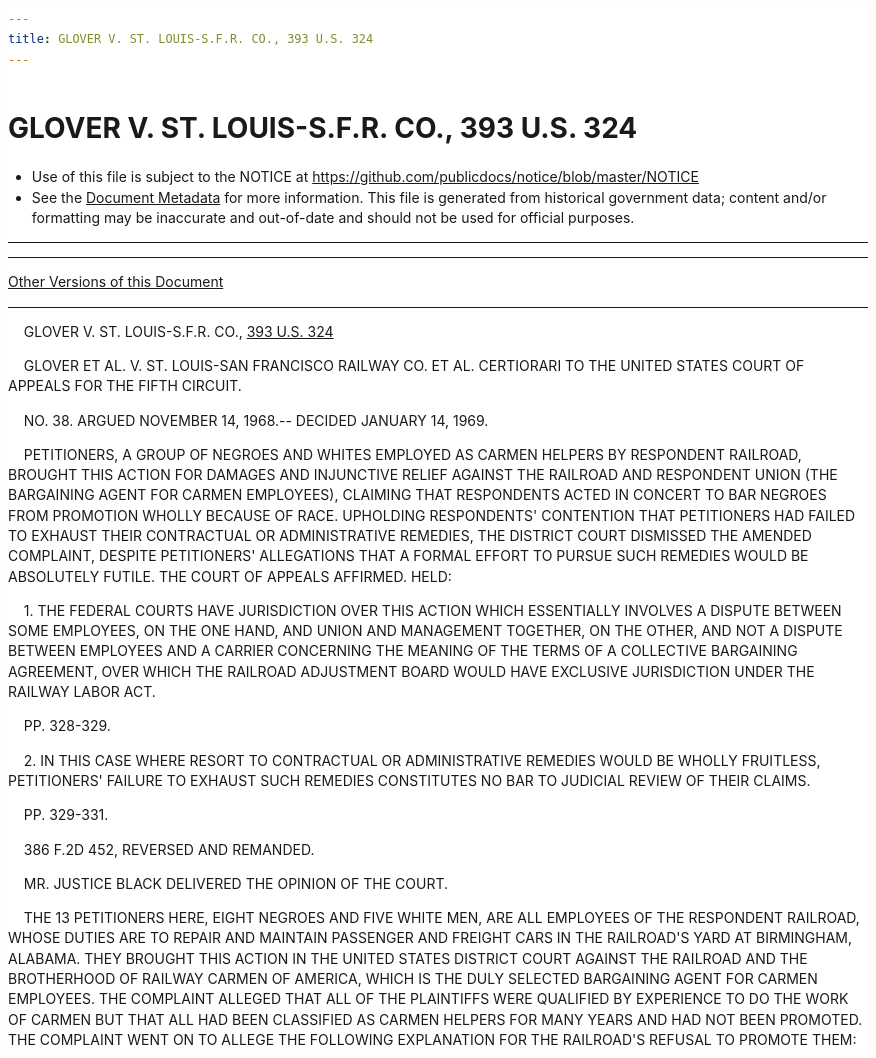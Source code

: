 ```yaml
---
title: GLOVER V. ST. LOUIS-S.F.R. CO., 393 U.S. 324
---
```


# GLOVER V. ST. LOUIS-S.F.R. CO., 393 U.S. 324

* Use of this file is subject to the NOTICE at https://github.com/publicdocs/notice/blob/master/NOTICE
* See the [Document Metadata](../../../index.md) for more information.
  This file is generated from historical government data; content and/or formatting may be inaccurate and out-of-date and should not be used for official purposes.

----------
----------

[Other Versions of this Document](https://publicdocs.github.io/go/links?ns=uslm-x&ref=%2Fus%2Fcourts%2Fscotus%2FusReporter%2F393%2F324)

----------

    GLOVER V. ST. LOUIS-S.F.R. CO., [393 U.S. 324][/us/courts/scotus/usReporter/393/324]

    GLOVER ET AL. V. ST. LOUIS-SAN FRANCISCO RAILWAY CO. ET AL. CERTIORARI TO THE UNITED STATES COURT OF APPEALS FOR THE FIFTH CIRCUIT.

    NO. 38.  ARGUED NOVEMBER 14, 1968.-- DECIDED JANUARY 14, 1969.

    PETITIONERS, A GROUP OF NEGROES AND WHITES EMPLOYED AS CARMEN HELPERS BY RESPONDENT RAILROAD, BROUGHT THIS ACTION FOR DAMAGES AND INJUNCTIVE RELIEF AGAINST THE RAILROAD AND RESPONDENT UNION (THE BARGAINING AGENT FOR CARMEN EMPLOYEES), CLAIMING THAT RESPONDENTS ACTED IN CONCERT TO BAR NEGROES FROM PROMOTION WHOLLY BECAUSE OF RACE.  UPHOLDING RESPONDENTS' CONTENTION THAT PETITIONERS HAD FAILED TO EXHAUST THEIR CONTRACTUAL OR ADMINISTRATIVE REMEDIES, THE DISTRICT COURT DISMISSED THE AMENDED COMPLAINT, DESPITE PETITIONERS' ALLEGATIONS THAT A FORMAL EFFORT TO PURSUE SUCH REMEDIES WOULD BE ABSOLUTELY FUTILE.  THE COURT OF APPEALS AFFIRMED.  HELD:

    1.  THE FEDERAL COURTS HAVE JURISDICTION OVER THIS ACTION WHICH ESSENTIALLY INVOLVES A DISPUTE BETWEEN SOME EMPLOYEES, ON THE ONE HAND, AND UNION AND MANAGEMENT TOGETHER, ON THE OTHER, AND NOT A DISPUTE BETWEEN EMPLOYEES AND A CARRIER CONCERNING THE MEANING OF THE TERMS OF A COLLECTIVE BARGAINING AGREEMENT, OVER WHICH THE RAILROAD ADJUSTMENT BOARD WOULD HAVE EXCLUSIVE JURISDICTION UNDER THE RAILWAY LABOR ACT.

    PP. 328-329.

    2.  IN THIS CASE WHERE RESORT TO CONTRACTUAL OR ADMINISTRATIVE REMEDIES WOULD BE WHOLLY FRUITLESS, PETITIONERS' FAILURE TO EXHAUST SUCH REMEDIES CONSTITUTES NO BAR TO JUDICIAL REVIEW OF THEIR CLAIMS.

    PP. 329-331.

    386 F.2D 452, REVERSED AND REMANDED.

    MR. JUSTICE BLACK DELIVERED THE OPINION OF THE COURT.

    THE 13 PETITIONERS HERE, EIGHT NEGROES AND FIVE WHITE MEN, ARE ALL EMPLOYEES OF THE RESPONDENT RAILROAD, WHOSE DUTIES ARE TO REPAIR AND MAINTAIN PASSENGER AND FREIGHT CARS IN THE RAILROAD'S YARD AT BIRMINGHAM, ALABAMA.  THEY BROUGHT THIS ACTION IN THE UNITED STATES DISTRICT COURT AGAINST THE RAILROAD AND THE BROTHERHOOD OF RAILWAY CARMEN OF AMERICA, WHICH IS THE DULY SELECTED BARGAINING AGENT FOR CARMEN EMPLOYEES.  THE COMPLAINT ALLEGED THAT ALL OF THE PLAINTIFFS WERE QUALIFIED BY EXPERIENCE TO DO THE WORK OF CARMEN BUT THAT ALL HAD BEEN CLASSIFIED AS CARMEN HELPERS FOR MANY YEARS AND HAD NOT BEEN PROMOTED.  THE COMPLAINT WENT ON TO ALLEGE THE FOLLOWING EXPLANATION FOR THE RAILROAD'S REFUSAL TO PROMOTE THEM:


[/us/courts/scotus/usReporter/393/324]: https://publicdocs.github.io/go/links?ns=uslm-x&ref=%2Fus%2Fcourts%2Fscotus%2FusReporter%2F393%2F324
[/us/courts/scotus/usReporter/390/1023]: https://publicdocs.github.io/go/links?ns=uslm-x&ref=%2Fus%2Fcourts%2Fscotus%2FusReporter%2F390%2F1023
[/us/courts/scotus/usReporter/355/41]: https://publicdocs.github.io/go/links?ns=uslm-x&ref=%2Fus%2Fcourts%2Fscotus%2FusReporter%2F355%2F41
[/us/courts/scotus/usReporter/340/942]: https://publicdocs.github.io/go/links?ns=uslm-x&ref=%2Fus%2Fcourts%2Fscotus%2FusReporter%2F340%2F942
[/us/courts/scotus/usReporter/323/192]: https://publicdocs.github.io/go/links?ns=uslm-x&ref=%2Fus%2Fcourts%2Fscotus%2FusReporter%2F323%2F192
[/us/courts/scotus/usReporter/379/650]: https://publicdocs.github.io/go/links?ns=uslm-x&ref=%2Fus%2Fcourts%2Fscotus%2FusReporter%2F379%2F650
[/us/courts/scotus/usReporter/386/171]: https://publicdocs.github.io/go/links?ns=uslm-x&ref=%2Fus%2Fcourts%2Fscotus%2FusReporter%2F386%2F171
[/us/courts/scotus/usReporter/379/650]: https://publicdocs.github.io/go/links?ns=uslm-x&ref=%2Fus%2Fcourts%2Fscotus%2FusReporter%2F379%2F650
[/us/stat/48/1191]: https://publicdocs.github.io/go/links?ns=uslm&ref=%2Fus%2Fstat%2F48%2F1191
[/us/usc/t45/s153]: https://publicdocs.github.io/go/links?ns=uslm&ref=%2Fus%2Fusc%2Ft45%2Fs153
[/us/courts/scotus/usReporter/339/239]: https://publicdocs.github.io/go/links?ns=uslm-x&ref=%2Fus%2Fcourts%2Fscotus%2FusReporter%2F339%2F239
[/us/courts/scotus/usReporter/355/41]: https://publicdocs.github.io/go/links?ns=uslm-x&ref=%2Fus%2Fcourts%2Fscotus%2FusReporter%2F355%2F41